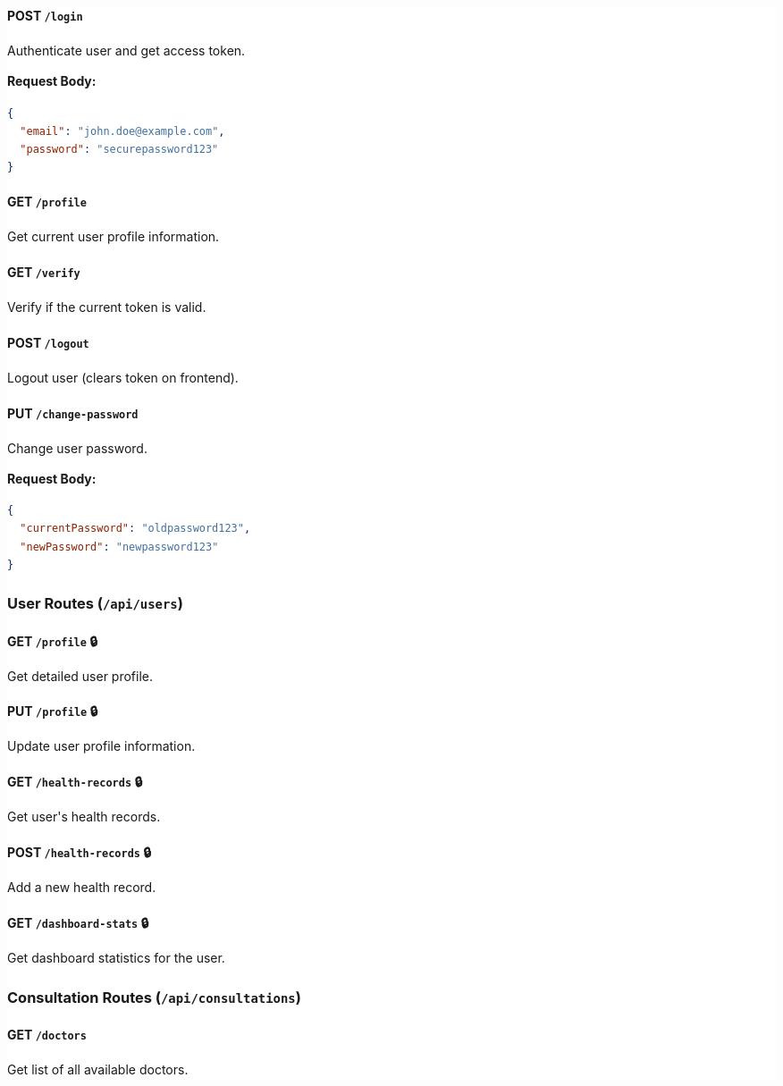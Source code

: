 #### POST `/login`
Authenticate user and get access token.

**Request Body:**
```json
{
  "email": "john.doe@example.com",
  "password": "securepassword123"
}
```

#### GET `/profile`
Get current user profile information.

#### GET `/verify`
Verify if the current token is valid.

#### POST `/logout`
Logout user (clears token on frontend).

#### PUT `/change-password`
Change user password.

**Request Body:**
```json
{
  "currentPassword": "oldpassword123",
  "newPassword": "newpassword123"
}
```

### User Routes (`/api/users`)

#### GET `/profile` 🔒
Get detailed user profile.

#### PUT `/profile` 🔒
Update user profile information.

#### GET `/health-records` 🔒
Get user's health records.

#### POST `/health-records` 🔒
Add a new health record.

#### GET `/dashboard-stats` 🔒
Get dashboard statistics for the user.

### Consultation Routes (`/api/consultations`)

#### GET `/doctors`
Get list of all available doctors.
